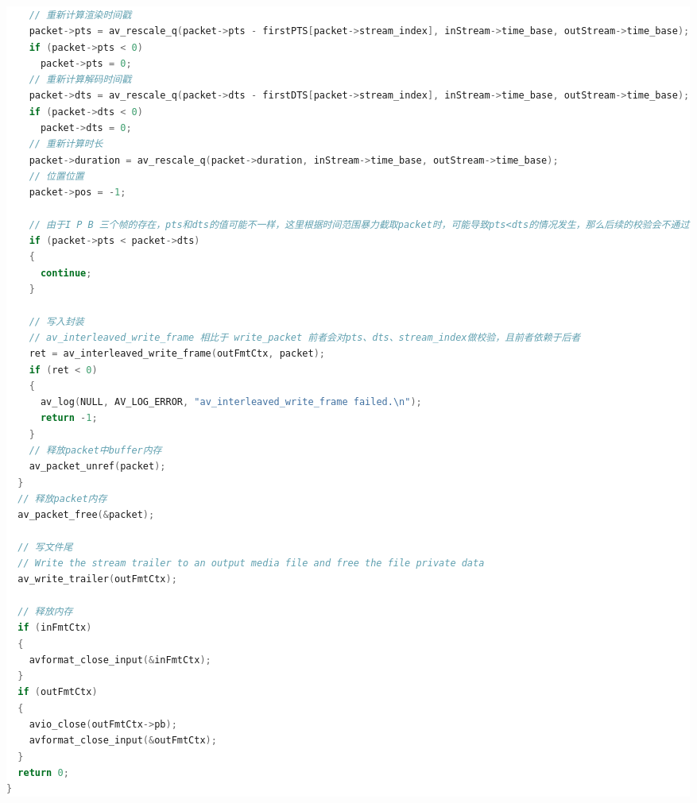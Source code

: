 ```c
    // 重新计算渲染时间戳
    packet->pts = av_rescale_q(packet->pts - firstPTS[packet->stream_index], inStream->time_base, outStream->time_base);
    if (packet->pts < 0)
      packet->pts = 0;
    // 重新计算解码时间戳
    packet->dts = av_rescale_q(packet->dts - firstDTS[packet->stream_index], inStream->time_base, outStream->time_base);
    if (packet->dts < 0)
      packet->dts = 0;
    // 重新计算时长
    packet->duration = av_rescale_q(packet->duration, inStream->time_base, outStream->time_base);
    // 位置位置
    packet->pos = -1;

    // 由于I P B 三个帧的存在，pts和dts的值可能不一样，这里根据时间范围暴力截取packet时，可能导致pts<dts的情况发生，那么后续的校验会不通过
    if (packet->pts < packet->dts)
    {
      continue;
    }

    // 写入封装
    // av_interleaved_write_frame 相比于 write_packet 前者会对pts、dts、stream_index做校验，且前者依赖于后者
    ret = av_interleaved_write_frame(outFmtCtx, packet);
    if (ret < 0)
    {
      av_log(NULL, AV_LOG_ERROR, "av_interleaved_write_frame failed.\n");
      return -1;
    }
    // 释放packet中buffer内存
    av_packet_unref(packet);
  }
  // 释放packet内存
  av_packet_free(&packet);

  // 写文件尾
  // Write the stream trailer to an output media file and free the file private data
  av_write_trailer(outFmtCtx);

  // 释放内存
  if (inFmtCtx)
  {
    avformat_close_input(&inFmtCtx);
  }
  if (outFmtCtx)
  {
    avio_close(outFmtCtx->pb);
    avformat_close_input(&outFmtCtx);
  }
  return 0;
}
```
